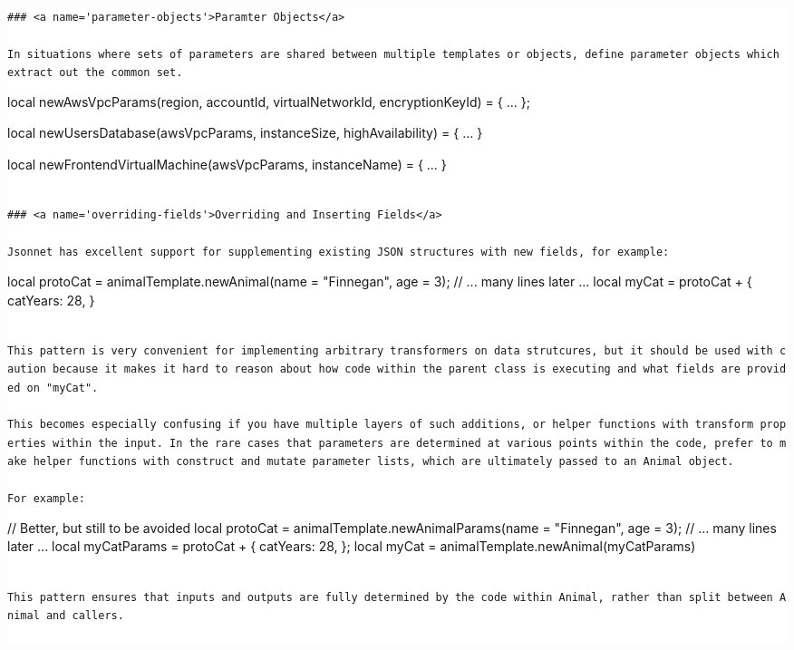 ```
### <a name='parameter-objects'>Paramter Objects</a>

In situations where sets of parameters are shared between multiple templates or objects, define parameter objects which extract out the common set.

```
local newAwsVpcParams(region, accountId, virtualNetworkId, encryptionKeyId) = {
  ...
};


local newUsersDatabase(awsVpcParams, instanceSize, highAvailability) = {
  ...
}

local newFrontendVirtualMachine(awsVpcParams, instanceName) = {
  ...
} 
```

### <a name='overriding-fields'>Overriding and Inserting Fields</a>

Jsonnet has excellent support for supplementing existing JSON structures with new fields, for example:

```
local protoCat = animalTemplate.newAnimal(name = "Finnegan", age = 3);
// ... many lines later ...
local myCat = protoCat + {
  catYears: 28,
}
```

This pattern is very convenient for implementing arbitrary transformers on data strutcures, but it should be used with caution because it makes it hard to reason about how code within the parent class is executing and what fields are provided on "myCat".

This becomes especially confusing if you have multiple layers of such additions, or helper functions with transform properties within the input. In the rare cases that parameters are determined at various points within the code, prefer to make helper functions with construct and mutate parameter lists, which are ultimately passed to an Animal object.

For example:

```
// Better, but still to be avoided
local protoCat = animalTemplate.newAnimalParams(name = "Finnegan", age = 3);
// ... many lines later ...
local myCatParams = protoCat + {
  catYears: 28,
};
local myCat = animalTemplate.newAnimal(myCatParams)
``` 

This pattern ensures that inputs and outputs are fully determined by the code within Animal, rather than split between Animal and callers.

